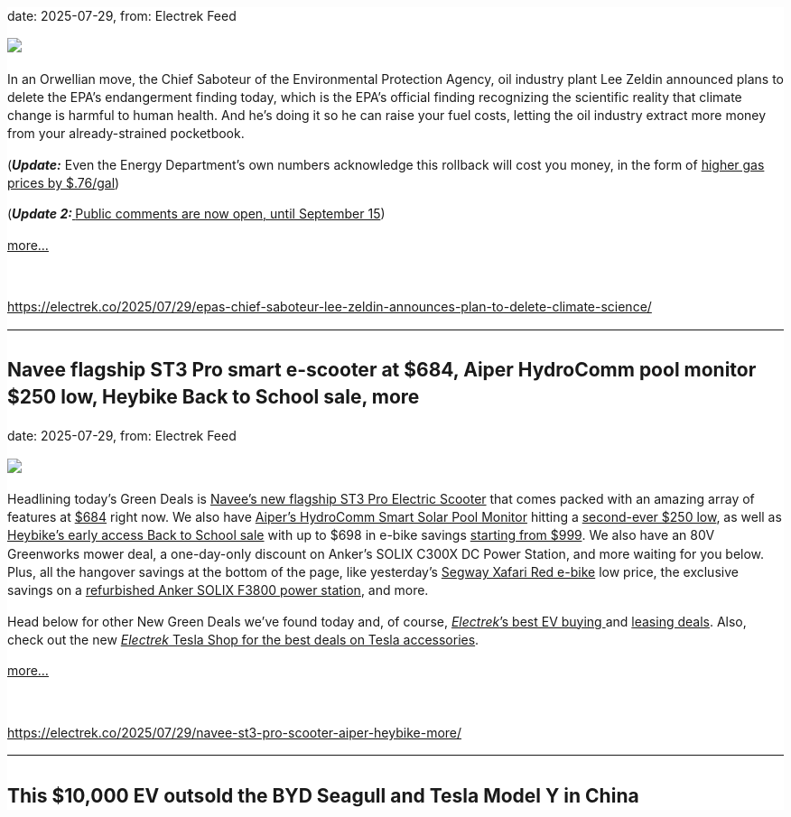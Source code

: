 date: 2025-07-29, from: Electrek Feed

<div class="feat-image"><img src="https://electrek.co/wp-content/uploads/sites/3/2024/11/Lee_Zeldin_48513771307.jpg?quality=82&#038;strip=all&#038;w=1500" /></div><p>In an Orwellian move, the Chief Saboteur of the Environmental Protection Agency, oil industry plant Lee Zeldin announced plans to delete the EPA’s endangerment finding today, which is the EPA’s official finding recognizing the scientific reality that climate change is harmful to human health. And he’s doing it so he can raise your fuel costs, letting the oil industry extract more money from your already-strained pocketbook.</p>



<p>(<em><strong>Update:</strong></em> Even the Energy Department’s own numbers acknowledge this rollback will cost you money, in the form of <a href="https://electrek.co/2025/07/29/energy-depts-own-numbers-say-todays-rollback-would-raise-fuel-costs-by-76c-gal/">higher gas prices by $.76/gal</a>)</p>



<p>(<em><strong>Update 2:</strong></em><a href="https://www.regulations.gov/docket/EPA-HQ-OAR-2025-0194/document?withinCommentPeriod=true"><em><strong> </strong></em>Public comments are now open, until September 15</a>)</p>



 <a data-layer-pagetype="post" data-layer-postcategory="climate-change,epa" data-layer-viewtype="unknown" data-post-id="427208" href="https://electrek.co/2025/07/29/epas-chief-saboteur-lee-zeldin-announces-plan-to-delete-climate-science/#more-427208" class="more-link">more…</a> 

<br> 

<https://electrek.co/2025/07/29/epas-chief-saboteur-lee-zeldin-announces-plan-to-delete-climate-science/>

---

## Navee flagship ST3 Pro smart e-scooter at $684, Aiper HydroComm pool monitor $250 low, Heybike Back to School sale, more

date: 2025-07-29, from: Electrek Feed

<div class="feat-image"><img src="https://electrek.co/wp-content/uploads/sites/3/2025/07/Navee-ST3-Pro-Electric-Scooter-FI-3-e1753808236116.jpg?quality=82&#038;strip=all&#038;w=1600" /></div><p>Headlining today’s Green Deals is <a href="https://9to5toys.com/2025/07/29/navee-st3-pro-electric-scooter-684/">Navee’s new flagship ST3 Pro Electric Scooter</a> that comes packed with an amazing array of features at <a href="https://9to5toys.com/2025/07/29/navee-st3-pro-electric-scooter-684/">$684</a> right now. We also have <a href="https://9to5toys.com/2025/07/28/aiper-hydrocomm-smart-5-in-1-monitor-250-low/">Aiper’s HydroComm Smart Solar Pool Monitor</a> hitting a <a href="https://9to5toys.com/2025/07/28/aiper-hydrocomm-smart-5-in-1-monitor-250-low/">second-ever $250 low</a>, as well as <a href="https://9to5toys.com/2025/07/29/heybike-early-access-back-to-school-sale-from-999/">Heybike’s early access Back to School sale</a> with up to $698 in e-bike savings <a href="https://9to5toys.com/2025/07/29/heybike-early-access-back-to-school-sale-from-999/">starting from $999</a>. We also have an 80V Greenworks mower deal, a one-day-only discount on Anker’s SOLIX C300X DC Power Station, and more waiting for you below. Plus, all the hangover savings at the bottom of the page, like yesterday’s <a href="https://9to5toys.com/2025/07/25/segway-xafari-e-bike-red-2000-low/">Segway Xafari Red e-bike</a> low price, the exclusive savings on a <a href="https://9to5toys.com/2025/07/28/exclusive-refurbished-anker-solix-f3800-station-1763/">refurbished Anker SOLIX F3800 power station</a>, and more.</p>



<p>Head below for other New Green Deals we’ve found today and, of course, <a href="https://electrek.co/best-electric-vehicle-prices/"><em>Electrek</em>’s best EV buying </a>and <a href="https://electrek.co/best-electric-vehicle-leases/">leasing deals</a>. Also, check out the new <a href="https://electrek.co/shop/"><em>Electrek</em> Tesla Shop for the best deals on Tesla accessories</a>.</p>



 <a data-layer-pagetype="post" data-layer-postcategory="green-deals" data-layer-viewtype="unknown" data-post-id="427197" href="https://electrek.co/2025/07/29/navee-st3-pro-scooter-aiper-heybike-more/#more-427197" class="more-link">more…</a> 

<br> 

<https://electrek.co/2025/07/29/navee-st3-pro-scooter-aiper-heybike-more/>

---

## This $10,000 EV outsold the BYD Seagull and Tesla Model Y in China
